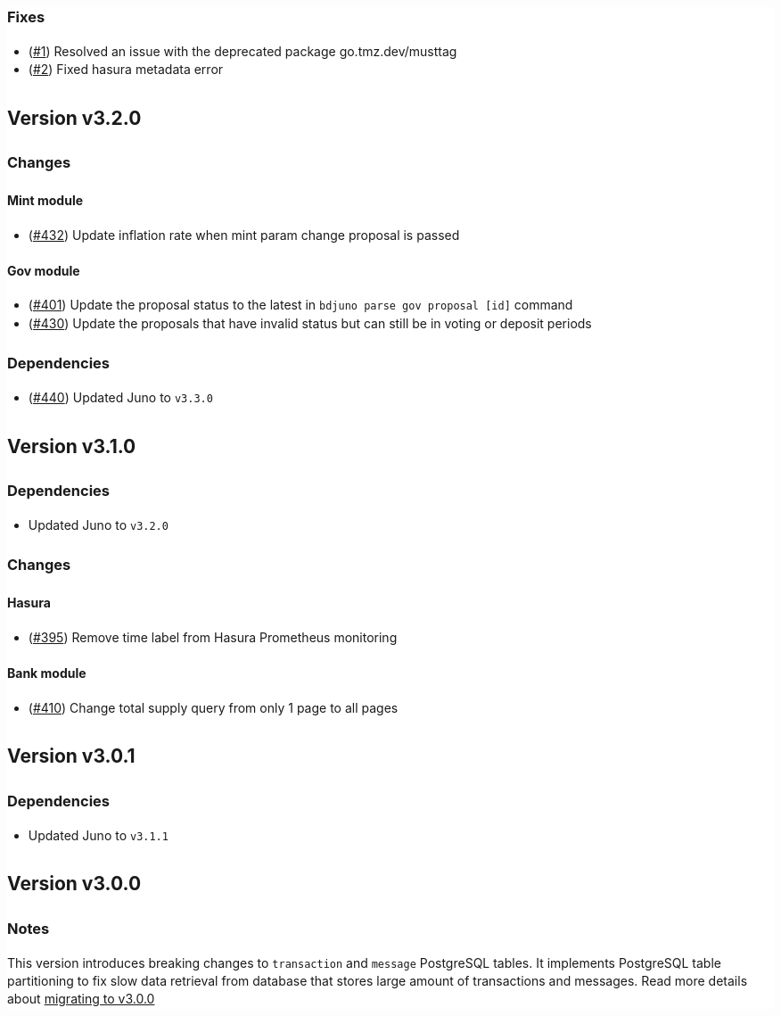 ### Fixes
- ([\#1](https://github.com/Bridgeless-Project/callisto/pull/1)) Resolved an issue with the deprecated package go.tmz.dev/musttag
- ([\#2](https://github.com/Bridgeless-Project/callisto/pull/2)) Fixed hasura metadata error

## Version v3.2.0
### Changes
#### Mint module
- ([\#432](https://github.com/forbole/bdjuno/pull/432)) Update inflation rate when mint param change proposal is passed

#### Gov module
- ([\#401](https://github.com/forbole/bdjuno/pull/401)) Update the proposal status to the latest in `bdjuno parse gov proposal [id]` command
- ([\#430](https://github.com/forbole/bdjuno/pull/430)) Update the proposals that have invalid status but can still be in voting or deposit periods 

### Dependencies
- ([\#440](https://github.com/forbole/bdjuno/pull/440)) Updated Juno to `v3.3.0`

## Version v3.1.0
### Dependencies
- Updated Juno to `v3.2.0`

### Changes 
#### Hasura
- ([\#395](https://github.com/forbole/bdjuno/pull/395)) Remove time label from Hasura Prometheus monitoring

#### Bank module
- ([\#410](https://github.com/forbole/bdjuno/pull/410)) Change total supply query from only 1 page to all pages

## Version v3.0.1
### Dependencies
- Updated Juno to `v3.1.1`

## Version v3.0.0
### Notes
This version introduces breaking changes to `transaction` and `message` PostgreSQL tables. It implements PostgreSQL table partitioning to fix slow data retrieval from database that stores large amount of transactions and messages. Read more details about [migrating to v3.0.0](https://docs.bigdipper.live/cosmos-based/parser/migrations/v2.0.0)
